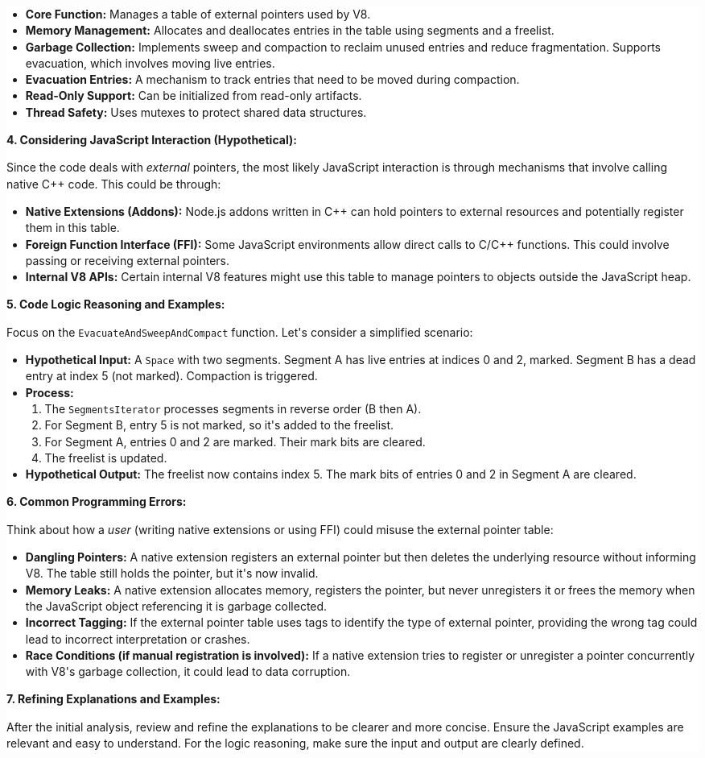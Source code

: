 * **Core Function:**  Manages a table of external pointers used by V8.
* **Memory Management:** Allocates and deallocates entries in the table using segments and a freelist.
* **Garbage Collection:** Implements sweep and compaction to reclaim unused entries and reduce fragmentation. Supports evacuation, which involves moving live entries.
* **Evacuation Entries:** A mechanism to track entries that need to be moved during compaction.
* **Read-Only Support:**  Can be initialized from read-only artifacts.
* **Thread Safety:** Uses mutexes to protect shared data structures.

**4. Considering JavaScript Interaction (Hypothetical):**

Since the code deals with *external* pointers, the most likely JavaScript interaction is through mechanisms that involve calling native C++ code. This could be through:

* **Native Extensions (Addons):** Node.js addons written in C++ can hold pointers to external resources and potentially register them in this table.
* **Foreign Function Interface (FFI):**  Some JavaScript environments allow direct calls to C/C++ functions. This could involve passing or receiving external pointers.
* **Internal V8 APIs:**  Certain internal V8 features might use this table to manage pointers to objects outside the JavaScript heap.

**5. Code Logic Reasoning and Examples:**

Focus on the `EvacuateAndSweepAndCompact` function. Let's consider a simplified scenario:

* **Hypothetical Input:** A `Space` with two segments. Segment A has live entries at indices 0 and 2, marked. Segment B has a dead entry at index 5 (not marked). Compaction is triggered.
* **Process:**
    1. The `SegmentsIterator` processes segments in reverse order (B then A).
    2. For Segment B, entry 5 is not marked, so it's added to the freelist.
    3. For Segment A, entries 0 and 2 are marked. Their mark bits are cleared.
    4. The freelist is updated.
* **Hypothetical Output:** The freelist now contains index 5. The mark bits of entries 0 and 2 in Segment A are cleared.

**6. Common Programming Errors:**

Think about how a *user* (writing native extensions or using FFI) could misuse the external pointer table:

* **Dangling Pointers:** A native extension registers an external pointer but then deletes the underlying resource without informing V8. The table still holds the pointer, but it's now invalid.
* **Memory Leaks:**  A native extension allocates memory, registers the pointer, but never unregisters it or frees the memory when the JavaScript object referencing it is garbage collected.
* **Incorrect Tagging:**  If the external pointer table uses tags to identify the type of external pointer, providing the wrong tag could lead to incorrect interpretation or crashes.
* **Race Conditions (if manual registration is involved):** If a native extension tries to register or unregister a pointer concurrently with V8's garbage collection, it could lead to data corruption.

**7. Refining Explanations and Examples:**

After the initial analysis, review and refine the explanations to be clearer and more concise. Ensure the JavaScript examples are relevant and easy to understand. For the logic reasoning, make sure the input and output are clearly defined.
